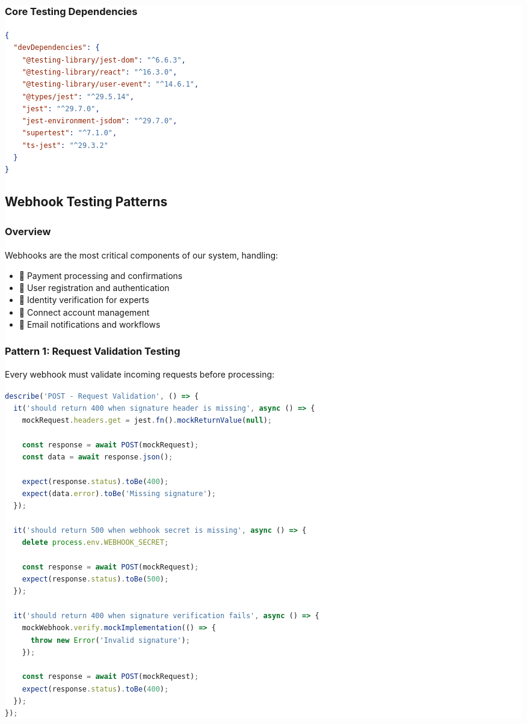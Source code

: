 ```
```

### Core Testing Dependencies

```json
{
  "devDependencies": {
    "@testing-library/jest-dom": "^6.6.3",
    "@testing-library/react": "^16.3.0",
    "@testing-library/user-event": "^14.6.1",
    "@types/jest": "^29.5.14",
    "jest": "^29.7.0",
    "jest-environment-jsdom": "^29.7.0",
    "supertest": "^7.1.0",
    "ts-jest": "^29.3.2"
  }
}
```

## Webhook Testing Patterns

### Overview

Webhooks are the most critical components of our system, handling:

- 💸 Payment processing and confirmations
- 👥 User registration and authentication
- 🔐 Identity verification for experts
- 🏦 Connect account management
- 📧 Email notifications and workflows

### Pattern 1: Request Validation Testing

Every webhook must validate incoming requests before processing:

```typescript
describe('POST - Request Validation', () => {
  it('should return 400 when signature header is missing', async () => {
    mockRequest.headers.get = jest.fn().mockReturnValue(null);

    const response = await POST(mockRequest);
    const data = await response.json();

    expect(response.status).toBe(400);
    expect(data.error).toBe('Missing signature');
  });

  it('should return 500 when webhook secret is missing', async () => {
    delete process.env.WEBHOOK_SECRET;

    const response = await POST(mockRequest);
    expect(response.status).toBe(500);
  });

  it('should return 400 when signature verification fails', async () => {
    mockWebhook.verify.mockImplementation(() => {
      throw new Error('Invalid signature');
    });

    const response = await POST(mockRequest);
    expect(response.status).toBe(400);
  });
});
```

